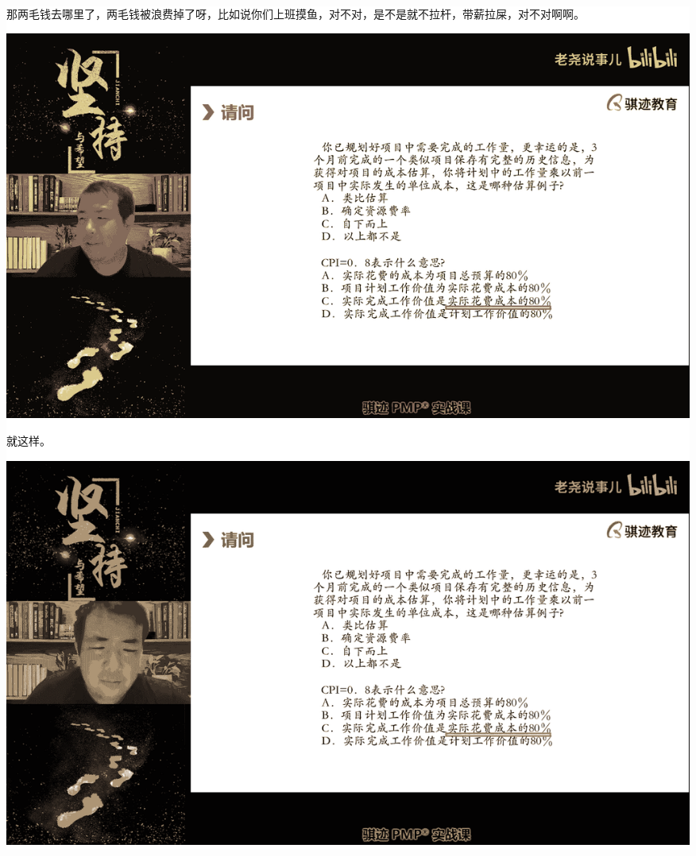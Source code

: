 那两毛钱去哪里了，两毛钱被浪费掉了呀，比如说你们上班摸鱼，对不对，是不是就不拉杆，带薪拉屎，对不对啊啊。



![](img/7d39bfa07624dbe9eecff2d7be5a2c81_73.png)

就这样。

![](img/7d39bfa07624dbe9eecff2d7be5a2c81_75.png)

